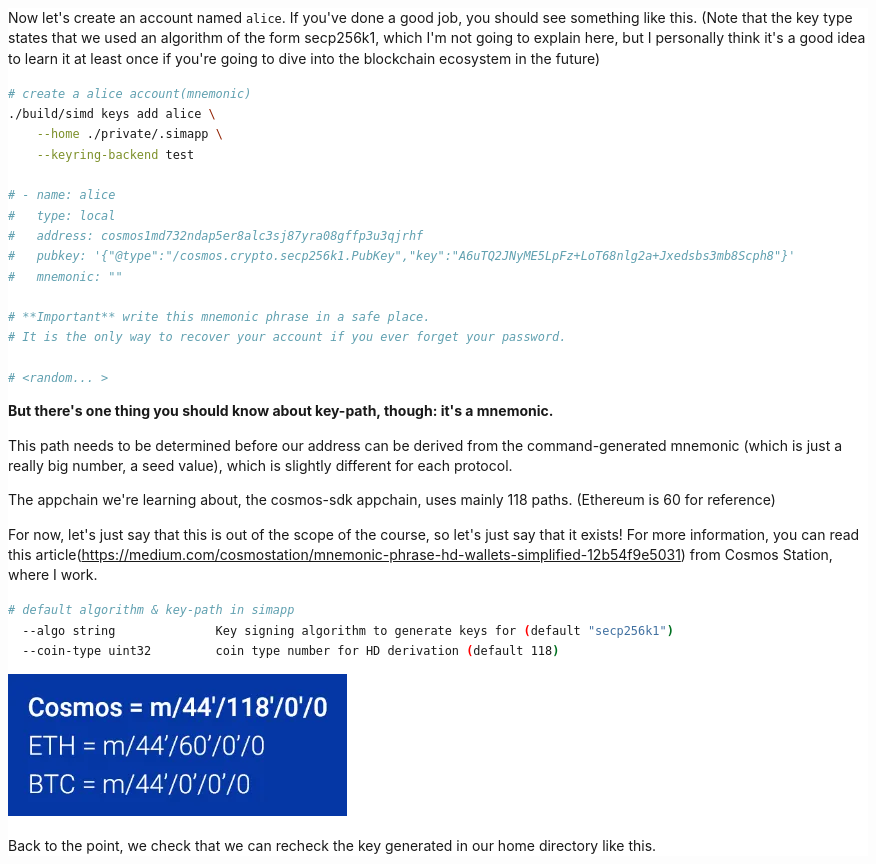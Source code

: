 Now let's create an account named `alice`. If you've done a good job, you should see something like this.
(Note that the key type states that we used an algorithm of the form secp256k1, which I'm not going to explain here, but I personally think it's a good idea to learn it at least once if you're going to dive into the blockchain ecosystem in the future)

```bash
# create a alice account(mnemonic)
./build/simd keys add alice \
    --home ./private/.simapp \
    --keyring-backend test

# - name: alice
#   type: local
#   address: cosmos1md732ndap5er8alc3sj87yra08gffp3u3qjrhf
#   pubkey: '{"@type":"/cosmos.crypto.secp256k1.PubKey","key":"A6uTQ2JNyME5LpFz+LoT68nlg2a+Jxedsbs3mb8Scph8"}'
#   mnemonic: ""

# **Important** write this mnemonic phrase in a safe place.
# It is the only way to recover your account if you ever forget your password.

# <random... >
```

**But there's one thing you should know about key-path, though: it's a mnemonic.**

This path needs to be determined before our address can be derived from the command-generated mnemonic (which is just a really big number, a seed value), which is slightly different for each protocol.

The appchain we're learning about, the cosmos-sdk appchain, uses mainly 118 paths.
(Ethereum is 60 for reference)

For now, let's just say that this is out of the scope of the course, so let's just say that it exists! For more information, you can read this article(https://medium.com/cosmostation/mnemonic-phrase-hd-wallets-simplified-12b54f9e5031) from Cosmos Station, where I work.

```bash
# default algorithm & key-path in simapp
  --algo string              Key signing algorithm to generate keys for (default "secp256k1")
  --coin-type uint32         coin type number for HD derivation (default 118)
```

![key_path](./assets/04_key_path.png)

Back to the point, we check that we can recheck the key generated in our home directory like this.
